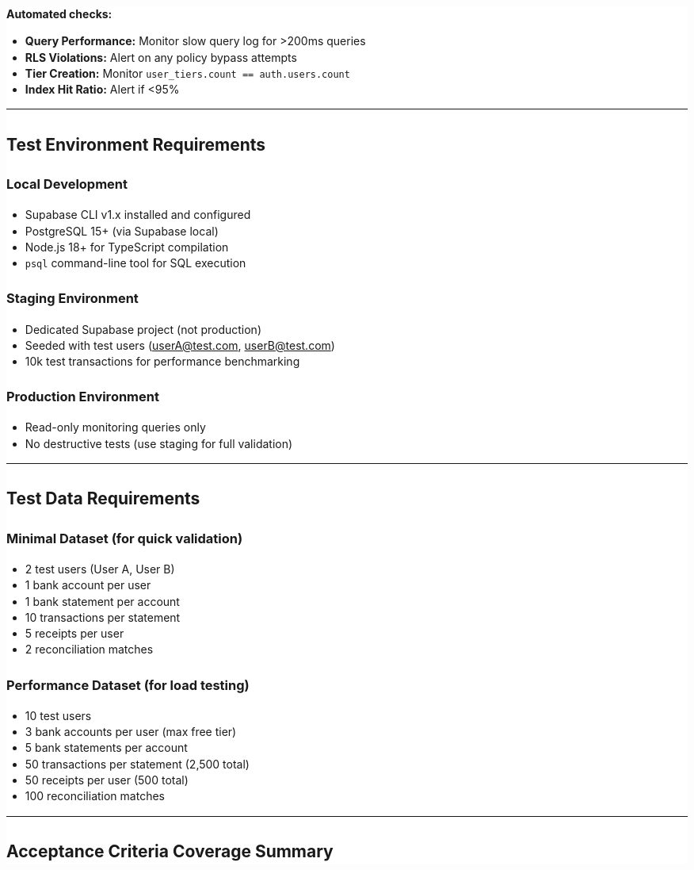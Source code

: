**Automated checks:**

- **Query Performance:** Monitor slow query log for >200ms queries
- **RLS Violations:** Alert on any policy bypass attempts
- **Tier Creation:** Monitor `user_tiers.count == auth.users.count`
- **Index Hit Ratio:** Alert if <95%

---

## Test Environment Requirements

### Local Development
- Supabase CLI v1.x installed and configured
- PostgreSQL 15+ (via Supabase local)
- Node.js 18+ for TypeScript compilation
- `psql` command-line tool for SQL execution

### Staging Environment
- Dedicated Supabase project (not production)
- Seeded with test users (userA@test.com, userB@test.com)
- 10k test transactions for performance benchmarking

### Production Environment
- Read-only monitoring queries only
- No destructive tests (use staging for full validation)

---

## Test Data Requirements

### Minimal Dataset (for quick validation)
- 2 test users (User A, User B)
- 1 bank account per user
- 1 bank statement per account
- 10 transactions per statement
- 5 receipts per user
- 2 reconciliation matches

### Performance Dataset (for load testing)
- 10 test users
- 3 bank accounts per user (max free tier)
- 5 bank statements per account
- 50 transactions per statement (2,500 total)
- 50 receipts per user (500 total)
- 100 reconciliation matches

---

## Acceptance Criteria Coverage Summary
